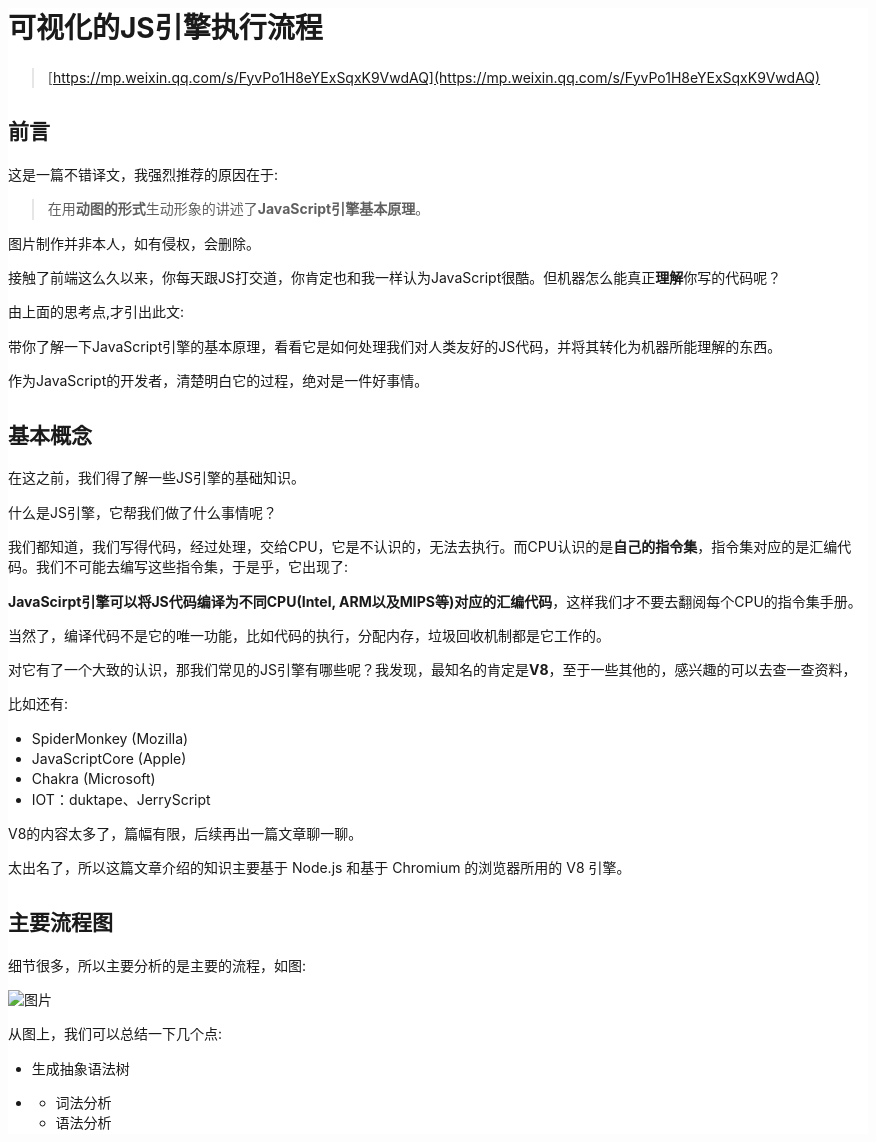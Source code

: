 # 可视化的JS引擎执行流程

> [https://mp.weixin.qq.com/s/FyvPo1H8eYExSqxK9VwdAQ](https://mp.weixin.qq.com/s/FyvPo1H8eYExSqxK9VwdAQ)

## 前言

这是一篇不错译文，我强烈推荐的原因在于:

> 在用**动图的形式**生动形象的讲述了**JavaScript引擎基本原理**。

图片制作并非本人，如有侵权，会删除。

接触了前端这么久以来，你每天跟JS打交道，你肯定也和我一样认为JavaScript很酷。但机器怎么能真正**理解**你写的代码呢？

由上面的思考点,才引出此文:

带你了解一下JavaScript引擎的基本原理，看看它是如何处理我们对人类友好的JS代码，并将其转化为机器所能理解的东西。

作为JavaScript的开发者，清楚明白它的过程，绝对是一件好事情。

## 基本概念

在这之前，我们得了解一些JS引擎的基础知识。

什么是JS引擎，它帮我们做了什么事情呢？

我们都知道，我们写得代码，经过处理，交给CPU，它是不认识的，无法去执行。而CPU认识的是**自己的指令集**，指令集对应的是汇编代码。我们不可能去编写这些指令集，于是乎，它出现了:

**JavaScirpt引擎可以将JS代码编译为不同CPU(Intel, ARM以及MIPS等)对应的汇编代码**，这样我们才不要去翻阅每个CPU的指令集手册。

当然了，编译代码不是它的唯一功能，比如代码的执行，分配内存，垃圾回收机制都是它工作的。

对它有了一个大致的认识，那我们常见的JS引擎有哪些呢？我发现，最知名的肯定是**V8**，至于一些其他的，感兴趣的可以去查一查资料，

比如还有:

- SpiderMonkey (Mozilla)
- JavaScriptCore (Apple)
- Chakra (Microsoft)
- IOT：duktape、JerryScript

V8的内容太多了，篇幅有限，后续再出一篇文章聊一聊。

太出名了，所以这篇文章介绍的知识主要基于 Node.js 和基于 Chromium 的浏览器所用的 V8 引擎。

## 主要流程图

细节很多，所以主要分析的是主要的流程，如图:

![图片](https://gitee.com/qdzhou/img-upload/raw/master/images/202202171009655.png)

从图上，我们可以总结一下几个点:

- 生成抽象语法树

- - 词法分析
  - 语法分析
